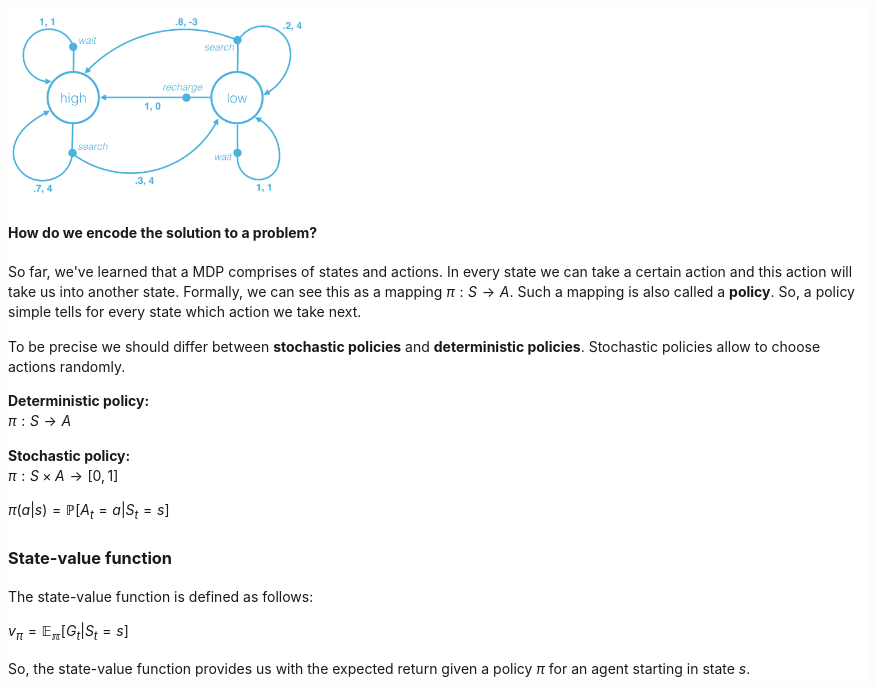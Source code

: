 <img src="images/markov_example.png" width="300px" />


#### How do we encode the solution to a problem?
So far, we've learned that a MDP comprises of states and actions. In every state we can take a certain action and this action will take us into another state. Formally, we can see this as a mapping $\pi: S \rightarrow A$. Such a mapping is also called a **policy**. So, a policy simple tells for every state which action we take next. 

To be precise we should differ between **stochastic policies** and **deterministic policies**. Stochastic policies allow to choose actions randomly.

**Deterministic policy:**  
$\pi: S \rightarrow A$

**Stochastic policy:**  
$\pi: S \times A \rightarrow [0,1]$

$\pi(a|s) = \mathbb{P}[A_t=a|S_t=s]$

### State-value function

The state-value function is defined as follows:

$v_{\pi} = \mathbb{E_{\pi}}[G_t|S_t=s]$

So, the state-value function provides us with the expected return given a policy $\pi$ for an agent starting in state $s$.
